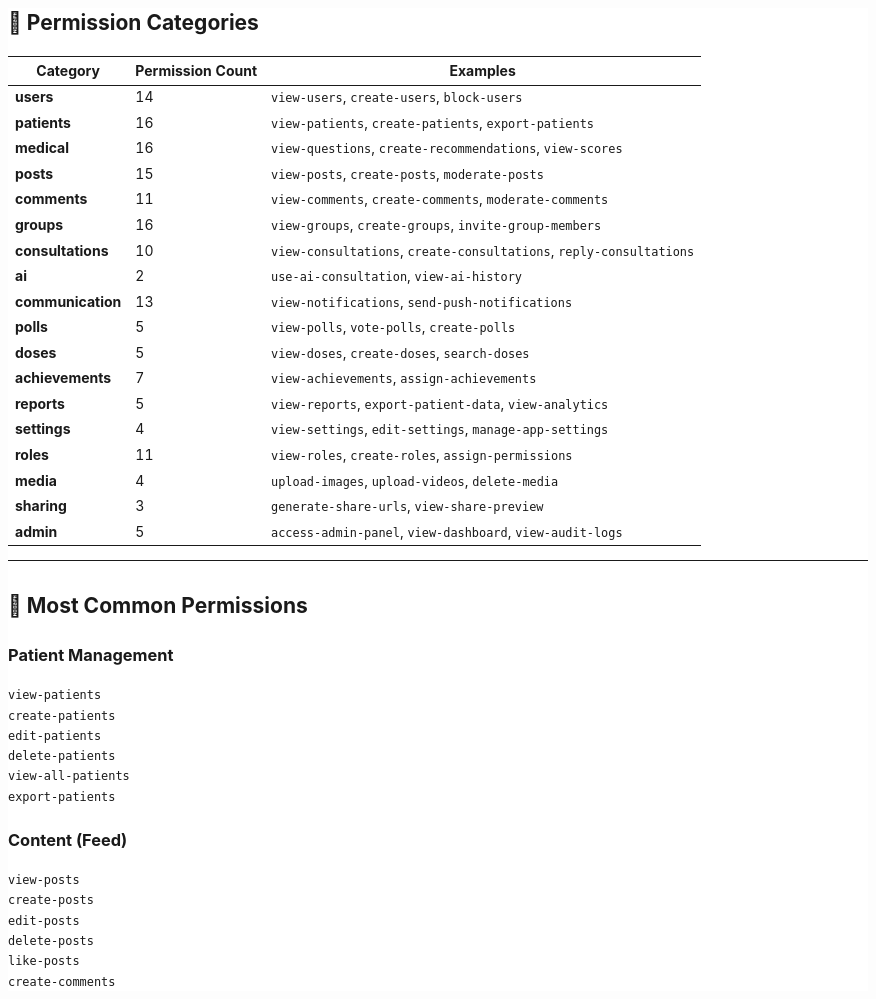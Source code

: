 ## 📁 Permission Categories

| Category | Permission Count | Examples |
|----------|-----------------|----------|
| **users** | 14 | `view-users`, `create-users`, `block-users` |
| **patients** | 16 | `view-patients`, `create-patients`, `export-patients` |
| **medical** | 16 | `view-questions`, `create-recommendations`, `view-scores` |
| **posts** | 15 | `view-posts`, `create-posts`, `moderate-posts` |
| **comments** | 11 | `view-comments`, `create-comments`, `moderate-comments` |
| **groups** | 16 | `view-groups`, `create-groups`, `invite-group-members` |
| **consultations** | 10 | `view-consultations`, `create-consultations`, `reply-consultations` |
| **ai** | 2 | `use-ai-consultation`, `view-ai-history` |
| **communication** | 13 | `view-notifications`, `send-push-notifications` |
| **polls** | 5 | `view-polls`, `vote-polls`, `create-polls` |
| **doses** | 5 | `view-doses`, `create-doses`, `search-doses` |
| **achievements** | 7 | `view-achievements`, `assign-achievements` |
| **reports** | 5 | `view-reports`, `export-patient-data`, `view-analytics` |
| **settings** | 4 | `view-settings`, `edit-settings`, `manage-app-settings` |
| **roles** | 11 | `view-roles`, `create-roles`, `assign-permissions` |
| **media** | 4 | `upload-images`, `upload-videos`, `delete-media` |
| **sharing** | 3 | `generate-share-urls`, `view-share-preview` |
| **admin** | 5 | `access-admin-panel`, `view-dashboard`, `view-audit-logs` |

---

## 🔑 Most Common Permissions

### Patient Management
```
view-patients
create-patients
edit-patients
delete-patients
view-all-patients
export-patients
```

### Content (Feed)
```
view-posts
create-posts
edit-posts
delete-posts
like-posts
create-comments
```
